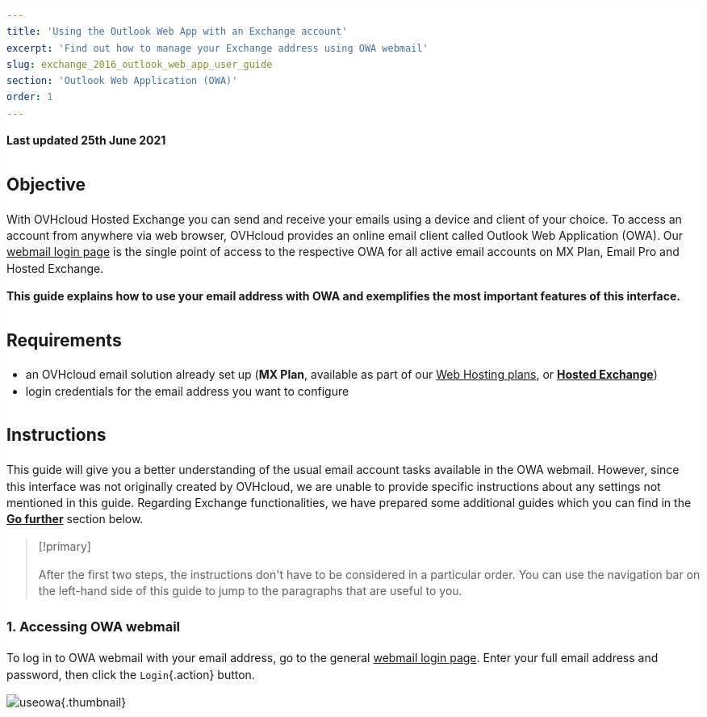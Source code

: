 ```yaml
---
title: 'Using the Outlook Web App with an Exchange account'
excerpt: 'Find out how to manage your Exchange address using OWA webmail'
slug: exchange_2016_outlook_web_app_user_guide
section: 'Outlook Web Application (OWA)'
order: 1
---
```


**Last updated 25th June 2021**

## Objective

With OVHcloud Hosted Exchange you can send and receive your emails using a device and client of your choice. To access an account from anywhere via web browser, OVHcloud provides an online email client called Outlook Web Application (OWA). Our [webmail login page](https://www.ovh.com/world/mail/) is the single point of access to the respective OWA for all active email accounts on MX Plan, Email Pro and Hosted Exchange.

**This guide explains how to use your email address with OWA and exemplifies the most important features of this interface.**

## Requirements

- an OVHcloud email solution already set up (**MX Plan**, available as part of our [Web Hosting plans](https://www.ovh.com/world/web-hosting/), or [**Hosted Exchange**](https://www.ovh.com/world/emails/hosted-exchange/))
- login credentials for the email address you want to configure

## Instructions

This guide will give you a better understanding of the usual email account tasks available in the OWA webmail. However, since this interface was not originally created by OVHcloud, we are unable to provide specific instructions about any settings not mentioned in this guide. Regarding Exchange functionalities, we have prepared some additional guides which you can find in the [**Go further**](./#go-further_1) section below.


> [!primary]
>
> After the first two steps, the instructions don't have to be considered in a particular order. You can use the navigation bar on the left-hand side of this guide to jump to the paragraphs that are useful to you.
>

### 1. Accessing OWA webmail

To log in to OWA webmail with your email address, go to the general [webmail login page](https://www.ovh.com/world/mail/). Enter your full email address and password, then click the `Login`{.action} button.

![useowa](images/owa_exchange_step1.png){.thumbnail}
